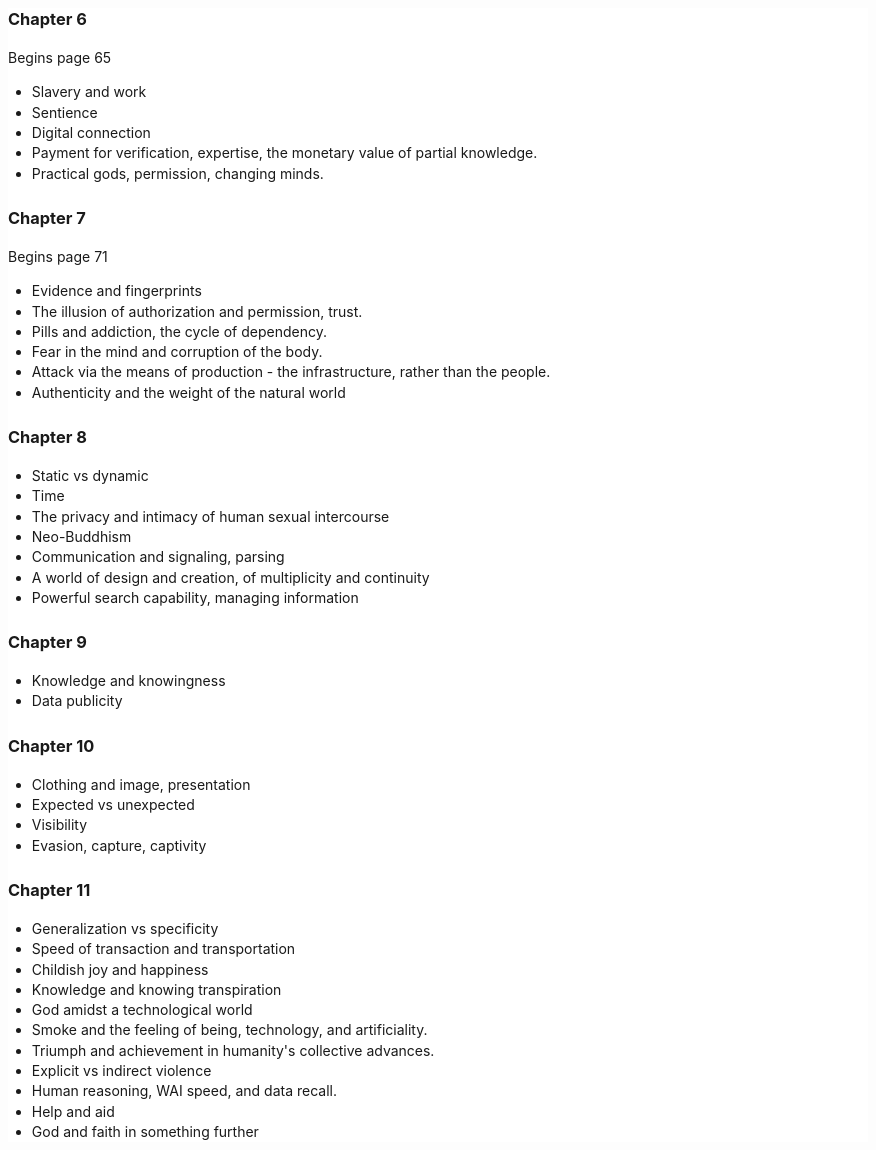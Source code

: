 ### Chapter 6
Begins page 65
- Slavery and work
- Sentience
- Digital connection
- Payment for verification, expertise, the monetary value of partial knowledge.
- Practical gods, permission, changing minds.

### Chapter 7
Begins page 71
- Evidence and fingerprints
- The illusion of authorization and permission, trust.
- Pills and addiction, the cycle of dependency.
- Fear in the mind and corruption of the body.
- Attack via the means of production - the infrastructure, rather than the people.
- Authenticity and the weight of the natural world

### Chapter 8
- Static vs dynamic
- Time
- The privacy and intimacy of human sexual intercourse
- Neo-Buddhism
- Communication and signaling, parsing
- A world of design and creation, of multiplicity and continuity
- Powerful search capability, managing information


### Chapter 9
- Knowledge and knowingness
- Data publicity


### Chapter 10
- Clothing and image, presentation
- Expected vs unexpected
- Visibility
- Evasion, capture, captivity


### Chapter 11
- Generalization vs specificity
- Speed of transaction and transportation
- Childish joy and happiness
- Knowledge and knowing transpiration
- God amidst a technological world
- Smoke and the feeling of being, technology, and artificiality.
- Triumph and achievement in humanity's collective advances.
- Explicit vs indirect violence
- Human reasoning, WAI speed, and data recall.
- Help and aid
- God and faith in something further
